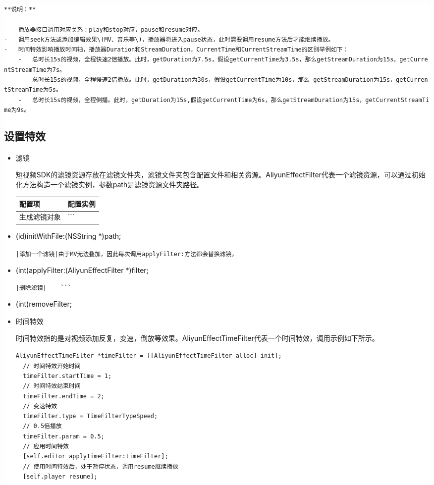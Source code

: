     **说明：**

    -   播放器接口调用对应关系：play和stop对应，pause和resume对应。
    -   调用seek方法或添加编辑效果\(MV、音乐等\)，播放器将进入pause状态，此时需要调用resume方法后才能继续播放。
    -   时间特效影响播放时间轴，播放器Duration和StreamDuration，CurrentTime和CurrentStreamTime的区别举例如下：
        -   总时长15s的视频，全程快速2倍播放。此时，getDuration为7.5s，假设getCurrentTime为3.5s，那么getStreamDuration为15s，getCurrentStreamTime为7s。
        -   总时长15s的视频，全程慢速2倍播放。此时，getDuration为30s，假设getCurrentTime为10s，那么 getStreamDuration为15s，getCurrentStreamTime为5s。
        -   总时长15s的视频，全程倒播。此时，getDuration为15s,假设getCurrentTime为6s，那么getStreamDuration为15s，getCurrentStreamTime为9s。

## 设置特效

-   滤镜

    短视频SDK的滤镜资源存放在滤镜文件夹，滤镜文件夹包含配置文件和相关资源。AliyunEffectFilter代表一个滤镜资源，可以通过初始化方法构造一个滤镜实例，参数path是滤镜资源文件夹路径。

    |配置项|配置实例|
    |---|----|
    |生成滤镜对象|    ```
- (id)initWithFile:(NSString *)path;
    ``` |
    |添加一个滤镜|由于MV无法叠加，因此每次调用applyFilter:方法都会替换滤镜。

    ```
- (int)applyFilter:(AliyunEffectFilter *)filter;
    ``` |
    |删除滤镜|    ```
- (int)removeFilter;
    ``` |

-   时间特效

    时间特效指的是对视频添加反复，变速，倒放等效果。AliyunEffectTimeFilter代表一个时间特效，调用示例如下所示。

    ```
    AliyunEffectTimeFilter *timeFilter = [[AliyunEffectTimeFilter alloc] init];
      // 时间特效开始时间
      timeFilter.startTime = 1;
      // 时间特效结束时间
      timeFilter.endTime = 2;
      // 变速特效
      timeFilter.type = TimeFilterTypeSpeed;
      // 0.5倍播放
      timeFilter.param = 0.5;
      // 应用时间特效
      [self.editor applyTimeFilter:timeFilter];
      // 使用时间特效后，处于暂停状态，调用resume继续播放
      [self.player resume];
    ```
